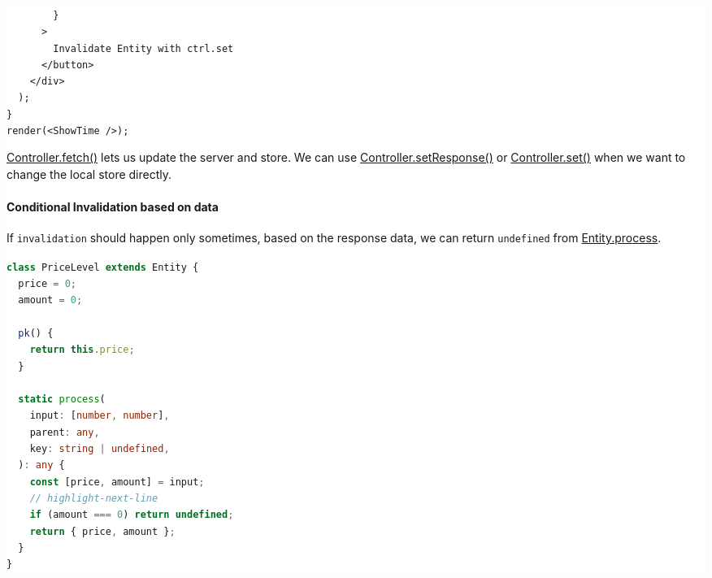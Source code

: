 ```tsx title="ShowTime"
        }
      >
        Invalidate Entity with ctrl.set
      </button>
    </div>
  );
}
render(<ShowTime />);
```

</HooksPlayground>

[Controller.fetch()](../api/Controller.md#fetch) lets us update the server and store.
We can use [Controller.setResponse()](../api/Controller.md#setResponse) or [Controller.set()](../api/Controller.md#set)
when we want to change the local store directly.

#### Conditional Invalidation based on data

If `invalidation` should happen only sometimes, based on the response data, we can 
return `undefined` from [Entity.process](/rest/api/Entity#process).

```ts
class PriceLevel extends Entity {
  price = 0;
  amount = 0;

  pk() {
    return this.price;
  }

  static process(
    input: [number, number],
    parent: any,
    key: string | undefined,
  ): any {
    const [price, amount] = input;
    // highlight-next-line
    if (amount === 0) return undefined;
    return { price, amount };
  }
}
```